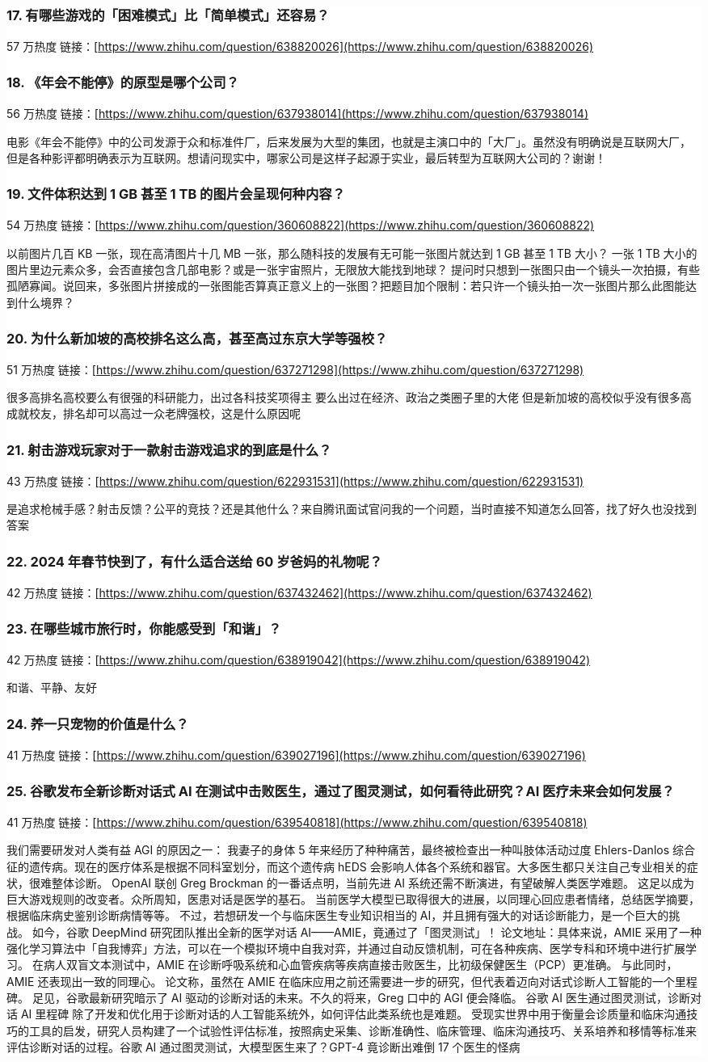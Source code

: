 ### 17. 有哪些游戏的「困难模式」比「简单模式」还容易？
57 万热度 链接：[https://www.zhihu.com/question/638820026](https://www.zhihu.com/question/638820026)



### 18. 《年会不能停》的原型是哪个公司？
56 万热度 链接：[https://www.zhihu.com/question/637938014](https://www.zhihu.com/question/637938014)

电影《年会不能停》中的公司发源于众和标准件厂，后来发展为大型的集团，也就是主演口中的「大厂」。虽然没有明确说是互联网大厂，但是各种影评都明确表示为互联网。想请问现实中，哪家公司是这样子起源于实业，最后转型为互联网大公司的？谢谢！

### 19. 文件体积达到 1 GB 甚至 1 TB 的图片会呈现何种内容？
54 万热度 链接：[https://www.zhihu.com/question/360608822](https://www.zhihu.com/question/360608822)

以前图片几百 KB 一张，现在高清图片十几 MB 一张，那么随科技的发展有无可能一张图片就达到 1 GB 甚至 1 TB 大小？ 一张 1 TB 大小的图片里边元素众多，会否直接包含几部电影？或是一张宇宙照片，无限放大能找到地球？ 提问时只想到一张图只由一个镜头一次拍摄，有些孤陋寡闻。说回来，多张图片拼接成的一张图能否算真正意义上的一张图？把题目加个限制：若只许一个镜头拍一次一张图片那么此图能达到什么境界？

### 20. 为什么新加坡的高校排名这么高，甚至高过东京大学等强校？
51 万热度 链接：[https://www.zhihu.com/question/637271298](https://www.zhihu.com/question/637271298)

很多高排名高校要么有很强的科研能力，出过各科技奖项得主 要么出过在经济、政治之类圈子里的大佬 但是新加坡的高校似乎没有很多高成就校友，排名却可以高过一众老牌强校，这是什么原因呢

### 21. 射击游戏玩家对于一款射击游戏追求的到底是什么？
43 万热度 链接：[https://www.zhihu.com/question/622931531](https://www.zhihu.com/question/622931531)

是追求枪械手感？射击反馈？公平的竞技？还是其他什么？来自腾讯面试官问我的一个问题，当时直接不知道怎么回答，找了好久也没找到答案

### 22. 2024 年春节快到了，有什么适合送给 60 岁爸妈的礼物呢？
42 万热度 链接：[https://www.zhihu.com/question/637432462](https://www.zhihu.com/question/637432462)



### 23. 在哪些城市旅行时，你能感受到「和谐」？
42 万热度 链接：[https://www.zhihu.com/question/638919042](https://www.zhihu.com/question/638919042)

和谐、平静、友好

### 24. 养一只宠物的价值是什么？
41 万热度 链接：[https://www.zhihu.com/question/639027196](https://www.zhihu.com/question/639027196)



### 25. 谷歌发布全新诊断对话式 AI 在测试中击败医生，通过了图灵测试，如何看待此研究？AI 医疗未来会如何发展？
41 万热度 链接：[https://www.zhihu.com/question/639540818](https://www.zhihu.com/question/639540818)

我们需要研发对人类有益 AGI 的原因之一： 我妻子的身体 5 年来经历了种种痛苦，最终被检查出一种叫肢体活动过度 Ehlers-Danlos 综合征的遗传病。现在的医疗体系是根据不同科室划分，而这个遗传病 hEDS 会影响人体各个系统和器官。大多医生都只关注自己专业相关的症状，很难整体诊断。 OpenAI 联创 Greg Brockman 的一番话点明，当前先进 AI 系统还需不断演进，有望破解人类医学难题。 这足以成为巨大游戏规则的改变者。众所周知，医患对话是医学的基石。 当前医学大模型已取得很大的进展，以同理心回应患者情绪，总结医学摘要，根据临床病史鉴别诊断病情等等。 不过，若想研发一个与临床医生专业知识相当的 AI，并且拥有强大的对话诊断能力，是一个巨大的挑战。 如今，谷歌 DeepMind 研究团队推出全新的医学对话 AI——AMIE，竟通过了「图灵测试」！ 论文地址：具体来说，AMIE 采用了一种强化学习算法中「自我博弈」方法，可以在一个模拟环境中自我对弈，并通过自动反馈机制，可在各种疾病、医学专科和环境中进行扩展学习。 在病人双盲文本测试中，AMIE 在诊断呼吸系统和心血管疾病等疾病直接击败医生，比初级保健医生（PCP）更准确。 与此同时，AMIE 还表现出一致的同理心。 论文称，虽然在 AMIE 在临床应用之前还需要进一步的研究，但代表着迈向对话式诊断人工智能的一个里程碑。 足见，谷歌最新研究暗示了 AI 驱动的诊断对话的未来。不久的将来，Greg 口中的 AGI 便会降临。 谷歌 AI 医生通过图灵测试，诊断对话 AI 里程碑 除了开发和优化用于诊断对话的人工智能系统外，如何评估此类系统也是难题。 受现实世界中用于衡量会诊质量和临床沟通技巧的工具的启发，研究人员构建了一个试验性评估标准，按照病史采集、诊断准确性、临床管理、临床沟通技巧、关系培养和移情等标准来评估诊断对话的过程。谷歌 AI 通过图灵测试，大模型医生来了？GPT-4 竟诊断出难倒 17 个医生的怪病
